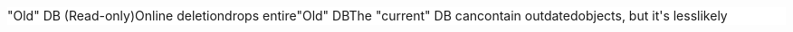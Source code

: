 <rect clip-path="url(#img/online-deletion-process.svg__clipPath7)" height="18.5" stroke="none" width="18.5" x="0.5" y="0.5"/></g><g transform="translate(100,750)"><rect clip-path="url(#img/online-deletion-process.svg__clipPath7)" fill="none" height="18.5" width="18.5" x="0.5" y="0.5"/></g><g fill="rgb(255,255,255)" fill-opacity="0" stroke="rgb(255,255,255)" stroke-opacity="0" transform="translate(100,770)"><rect clip-path="url(#img/online-deletion-process.svg__clipPath7)" height="18.5" stroke="none" width="18.5" x="0.5" y="0.5"/></g><g transform="translate(100,770)"><rect clip-path="url(#img/online-deletion-process.svg__clipPath7)" fill="none" height="18.5" width="18.5" x="0.5" y="0.5"/></g><g fill="rgb(255,255,255)" fill-opacity="0" stroke="rgb(255,255,255)" stroke-opacity="0" transform="translate(100,790)"><rect clip-path="url(#img/online-deletion-process.svg__clipPath7)" height="18.5" stroke="none" width="18.5" x="0.5" y="0.5"/></g><g transform="translate(100,790)"><rect clip-path="url(#img/online-deletion-process.svg__clipPath7)" fill="none" height="18.5" width="18.5" x="0.5" y="0.5"/></g><g fill="rgb(255,255,255)" fill-opacity="0" stroke="rgb(255,255,255)" stroke-opacity="0" transform="translate(120,790)"><rect clip-path="url(#img/online-deletion-process.svg__clipPath7)" height="18.5" stroke="none" width="18.5" x="0.5" y="0.5"/></g><g transform="translate(120,790)"><rect clip-path="url(#img/online-deletion-process.svg__clipPath7)" fill="none" height="18.5" width="18.5" x="0.5" y="0.5"/></g><g fill="rgb(255,255,255)" fill-opacity="0" stroke="rgb(255,255,255)" stroke-opacity="0" transform="translate(160,790)"><rect clip-path="url(#img/online-deletion-process.svg__clipPath7)" height="18.5" stroke="none" width="18.5" x="0.5" y="0.5"/></g><g transform="translate(160,790)"><rect clip-path="url(#img/online-deletion-process.svg__clipPath7)" fill="none" height="18.5" width="18.5" x="0.5" y="0.5"/></g><g fill="rgb(255,255,255)" fill-opacity="0" stroke="rgb(255,255,255)" stroke-opacity="0" transform="translate(200,790)"><rect clip-path="url(#img/online-deletion-process.svg__clipPath7)" height="18.5" stroke="none" width="18.5" x="0.5" y="0.5"/></g><g transform="translate(200,790)"><rect clip-path="url(#img/online-deletion-process.svg__clipPath7)" fill="none" height="18.5" width="18.5" x="0.5" y="0.5"/></g><g fill="rgb(255,255,255)" fill-opacity="0" stroke="rgb(255,255,255)" stroke-opacity="0" transform="translate(180,790)"><rect clip-path="url(#img/online-deletion-process.svg__clipPath7)" height="18.5" stroke="none" width="18.5" x="0.5" y="0.5"/></g><g transform="translate(180,790)"><rect clip-path="url(#img/online-deletion-process.svg__clipPath7)" fill="none" height="18.5" width="18.5" x="0.5" y="0.5"/></g><g fill="rgb(255,255,255)" fill-opacity="0" stroke="rgb(255,255,255)" stroke-opacity="0" transform="translate(220,790)"><rect clip-path="url(#img/online-deletion-process.svg__clipPath7)" height="18.5" stroke="none" width="18.5" x="0.5" y="0.5"/></g><g transform="translate(220,790)"><rect clip-path="url(#img/online-deletion-process.svg__clipPath7)" fill="none" height="18.5" width="18.5" x="0.5" y="0.5"/></g><g fill="rgb(255,255,255)" fill-opacity="0" stroke="rgb(255,255,255)" stroke-opacity="0" transform="translate(240,790)"><rect clip-path="url(#img/online-deletion-process.svg__clipPath7)" height="18.5" stroke="none" width="18.5" x="0.5" y="0.5"/></g><g transform="translate(240,790)"><rect clip-path="url(#img/online-deletion-process.svg__clipPath7)" fill="none" height="18.5" width="18.5" x="0.5" y="0.5"/></g><g fill="rgb(255,255,255)" fill-opacity="0" stroke="rgb(255,255,255)" stroke-opacity="0" transform="translate(90,720)"><rect clip-path="url(#img/online-deletion-process.svg__clipPath8)" height="188.5" stroke="none" width="178.5" x="0.5" y="0.5"/></g><g fill="rgb(120,120,120)" stroke="rgb(120,120,120)" transform="translate(90,720)"><rect clip-path="url(#img/online-deletion-process.svg__clipPath8)" fill="none" height="188.5" width="178.5" x="0.5" y="0.5"/><text clip-path="url(#img/online-deletion-process.svg__clipPath8)" font-family="sans-serif" font-size="14px" stroke="none" x="16" xml:space="preserve" y="18.1094">"Old" DB (Read-only)</text></g><g fill="blue" font-family="sans-serif" font-size="14px" stroke="blue" transform="translate(20,570)"><text clip-path="url(#img/online-deletion-process.svg__clipPath9)" stroke="none" x="5" xml:space="preserve" y="18.1094">Online deletion</text><text clip-path="url(#img/online-deletion-process.svg__clipPath9)" stroke="none" x="5" xml:space="preserve" y="34.2188">drops entire</text><text clip-path="url(#img/online-deletion-process.svg__clipPath9)" stroke="none" x="5" xml:space="preserve" y="50.3281">"Old" DB</text></g><g fill="blue" font-family="sans-serif" font-size="14px" stroke="blue" transform="translate(490,210)"><text clip-path="url(#img/online-deletion-process.svg__clipPath10)" stroke="none" x="5" xml:space="preserve" y="18.1094">The "current" DB can</text><text clip-path="url(#img/online-deletion-process.svg__clipPath10)" stroke="none" x="5" xml:space="preserve" y="34.2188">contain outdated</text><text clip-path="url(#img/online-deletion-process.svg__clipPath10)" stroke="none" x="5" xml:space="preserve" y="50.3281">objects, but it's less</text><text clip-path="url(#img/online-deletion-process.svg__clipPath10)" stroke="none" x="5" xml:space="preserve" y="66.4375">likely